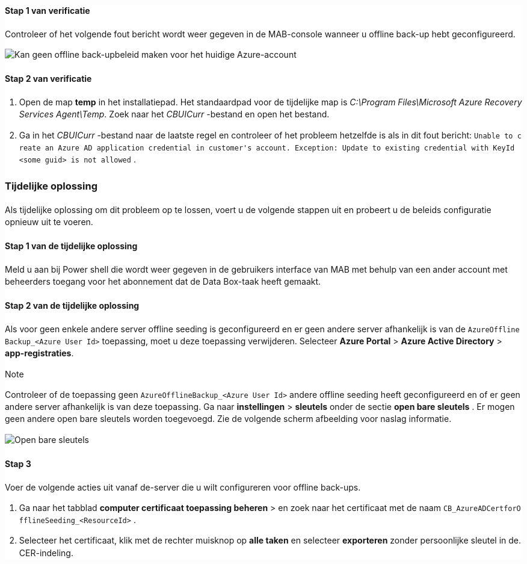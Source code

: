#### <a name="step-1-of-verification"></a>Stap 1 van verificatie

Controleer of het volgende fout bericht wordt weer gegeven in de MAB-console wanneer u offline back-up hebt geconfigureerd.

![Kan geen offline back-upbeleid maken voor het huidige Azure-account](./media/offline-backup-azure-data-box/unable-to-create-policy.png)

#### <a name="step-2-of-verification"></a>Stap 2 van verificatie

1. Open de map **temp** in het installatiepad. Het standaardpad voor de tijdelijke map is *C:\Program Files\Microsoft Azure Recovery Services Agent\Temp*. Zoek naar het *CBUICurr* -bestand en open het bestand.

1. Ga in het *CBUICurr* -bestand naar de laatste regel en controleer of het probleem hetzelfde is als in dit fout bericht: `Unable to create an Azure AD application credential in customer's account. Exception: Update to existing credential with KeyId <some guid> is not allowed` .

### <a name="workaround"></a>Tijdelijke oplossing

Als tijdelijke oplossing om dit probleem op te lossen, voert u de volgende stappen uit en probeert u de beleids configuratie opnieuw uit te voeren.

#### <a name="step-1-of-workaround"></a>Stap 1 van de tijdelijke oplossing

Meld u aan bij Power shell die wordt weer gegeven in de gebruikers interface van MAB met behulp van een ander account met beheerders toegang voor het abonnement dat de Data Box-taak heeft gemaakt.

#### <a name="step-2-of-workaround"></a>Stap 2 van de tijdelijke oplossing

Als voor geen enkele andere server offline seeding is geconfigureerd en er geen andere server afhankelijk is van de `AzureOfflineBackup_<Azure User Id>` toepassing, moet u deze toepassing verwijderen. Selecteer **Azure Portal**  >  **Azure Active Directory**  >  **app-registraties**.

>[!NOTE]
> Controleer of de toepassing geen `AzureOfflineBackup_<Azure User Id>` andere offline seeding heeft geconfigureerd en of er geen andere server afhankelijk is van deze toepassing. Ga naar **instellingen**  >  **sleutels** onder de sectie **open bare sleutels** . Er mogen geen andere open bare sleutels worden toegevoegd. Zie de volgende scherm afbeelding voor naslag informatie.
>
>![Open bare sleutels](./media/offline-backup-azure-data-box/public-keys.png)

#### <a name="step-3"></a>Stap 3

Voer de volgende acties uit vanaf de-server die u wilt configureren voor offline back-ups.

1. Ga naar het tabblad **computer certificaat toepassing beheren**  >   en zoek naar het certificaat met de naam `CB_AzureADCertforOfflineSeeding_<ResourceId>` .

2. Selecteer het certificaat, klik met de rechter muisknop op **alle taken** en selecteer **exporteren** zonder persoonlijke sleutel in de. CER-indeling.
